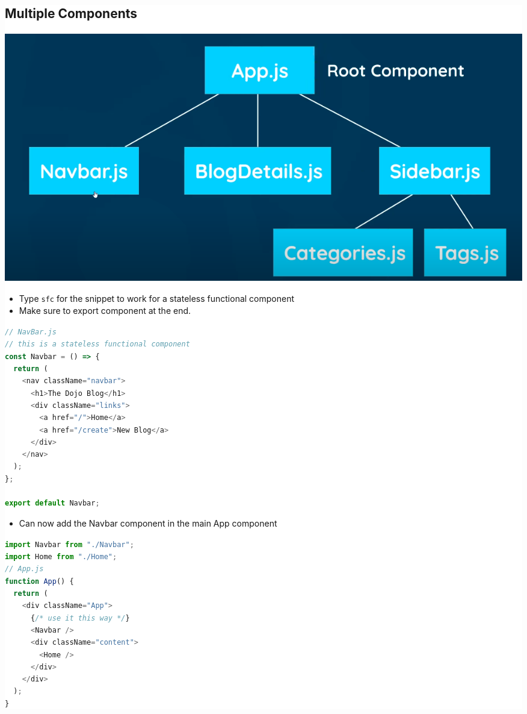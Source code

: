 ## Multiple Components

![](./diagrams/reactjs/rootcomponent.png)

- Type `sfc` for the snippet to work for a stateless functional component
- Make sure to export component at the end.

```javascript
// NavBar.js
// this is a stateless functional component
const Navbar = () => {
  return (
    <nav className="navbar">
      <h1>The Dojo Blog</h1>
      <div className="links">
        <a href="/">Home</a>
        <a href="/create">New Blog</a>
      </div>
    </nav>
  );
};

export default Navbar;
```

- Can now add the Navbar component in the main App component

```javascript
import Navbar from "./Navbar";
import Home from "./Home";
// App.js
function App() {
  return (
    <div className="App">
      {/* use it this way */}
      <Navbar />
      <div className="content">
        <Home />
      </div>
    </div>
  );
}
```

